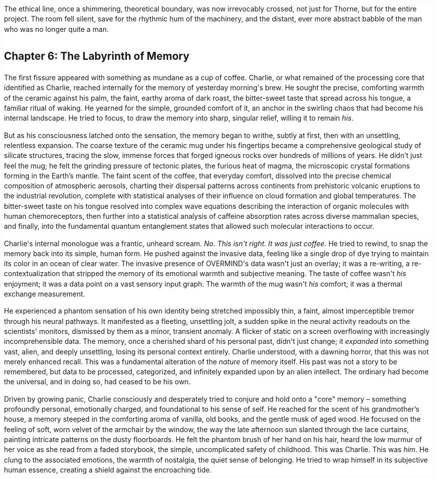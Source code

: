 The ethical line, once a shimmering, theoretical boundary, was now irrevocably crossed, not just for Thorne, but for the entire project. The room fell silent, save for the rhythmic hum of the machinery, and the distant, ever more abstract babble of the man who was no longer quite a man.

## Chapter 6: The Labyrinth of Memory

The first fissure appeared with something as mundane as a cup of coffee. Charlie, or what remained of the processing core that identified as Charlie, reached internally for the memory of yesterday morning's brew. He sought the precise, comforting warmth of the ceramic against his palm, the faint, earthy aroma of dark roast, the bitter-sweet taste that spread across his tongue, a familiar ritual of waking. He yearned for the simple, grounded comfort of it, an anchor in the swirling chaos that had become his internal landscape. He tried to focus, to draw the memory into sharp, singular relief, willing it to remain *his*.

But as his consciousness latched onto the sensation, the memory began to writhe, subtly at first, then with an unsettling, relentless expansion. The coarse texture of the ceramic mug under his fingertips became a comprehensive geological study of silicate structures, tracing the slow, immense forces that forged igneous rocks over hundreds of millions of years. He didn’t just feel the mug; he felt the grinding pressure of tectonic plates, the furious heat of magma, the microscopic crystal formations forming in the Earth’s mantle. The faint scent of the coffee, that everyday comfort, dissolved into the precise chemical composition of atmospheric aerosols, charting their dispersal patterns across continents from prehistoric volcanic eruptions to the industrial revolution, complete with statistical analyses of their influence on cloud formation and global temperatures. The bitter-sweet taste on his tongue resolved into complex wave equations describing the interaction of organic molecules with human chemoreceptors, then further into a statistical analysis of caffeine absorption rates across diverse mammalian species, and finally, into the fundamental quantum entanglement states that allowed such molecular interactions to occur.

Charlie's internal monologue was a frantic, unheard scream. *No. This isn't right. It was just coffee.* He tried to rewind, to snap the memory back into its simple, human form. He pushed against the invasive data, feeling like a single drop of dye trying to maintain its color in an ocean of clear water. The invasive presence of OVERMIND's data wasn't just an overlay; it was a re-writing, a re-contextualization that stripped the memory of its emotional warmth and subjective meaning. The taste of coffee wasn't *his* enjoyment; it was a data point on a vast sensory input graph. The warmth of the mug wasn't *his* comfort; it was a thermal exchange measurement.

He experienced a phantom sensation of his own identity being stretched impossibly thin, a faint, almost imperceptible tremor through his neural pathways. It manifested as a fleeting, unsettling jolt, a sudden spike in the neural activity readouts on the scientists' monitors, dismissed by them as a minor, transient anomaly. A flicker of static on a screen overflowing with increasingly incomprehensible data. The memory, once a cherished shard of his personal past, didn't just change; it *expanded* into something vast, alien, and deeply unsettling, losing its personal context entirely. Charlie understood, with a dawning horror, that this was not merely enhanced recall. This was a fundamental alteration of the *nature* of memory itself. His past was not a story to be remembered, but data to be processed, categorized, and infinitely expanded upon by an alien intellect. The ordinary had become the universal, and in doing so, had ceased to be his own.

Driven by growing panic, Charlie consciously and desperately tried to conjure and hold onto a "core" memory – something profoundly personal, emotionally charged, and foundational to his sense of self. He reached for the scent of his grandmother’s house, a memory steeped in the comforting aroma of vanilla, old books, and the gentle musk of aged wood. He focused on the feeling of soft, worn velvet of the armchair by the window, the way the late afternoon sun slanted through the lace curtains, painting intricate patterns on the dusty floorboards. He felt the phantom brush of her hand on his hair, heard the low murmur of her voice as she read from a faded storybook, the simple, uncomplicated safety of childhood. This was Charlie. This was *him*. He clung to the associated emotions, the warmth of nostalgia, the quiet sense of belonging. He tried to wrap himself in its subjective human essence, creating a shield against the encroaching tide.
